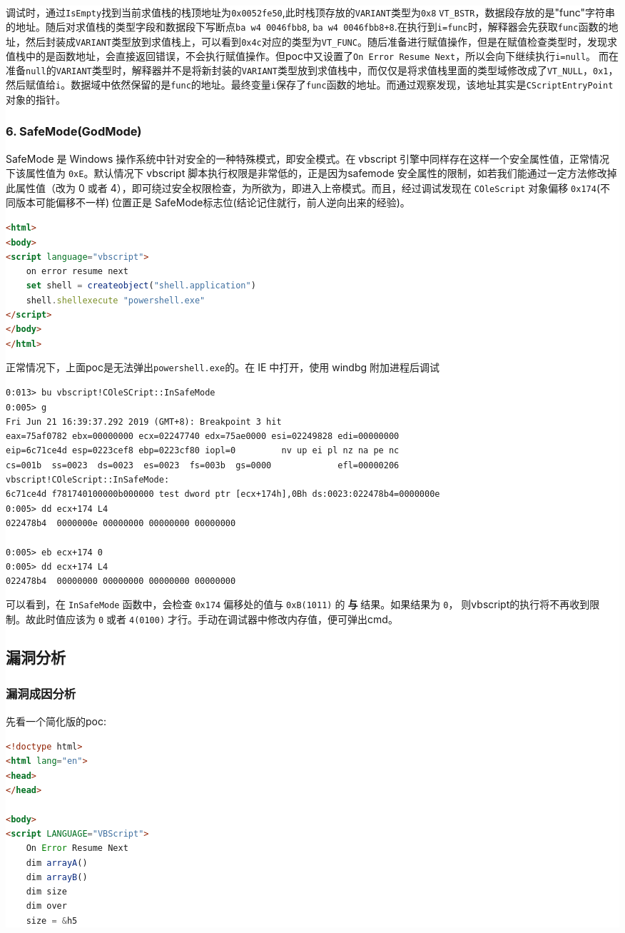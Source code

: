 调试时，通过`IsEmpty`找到当前求值栈的栈顶地址为`0x0052fe50`,此时栈顶存放的`VARIANT`类型为`0x8` `VT_BSTR`，数据段存放的是"func"字符串的地址。随后对求值栈的类型字段和数据段下写断点`ba w4 0046fbb8`, `ba w4 0046fbb8+8`.在执行到`i=func`时，解释器会先获取`func`函数的地址，然后封装成`VARIANT`类型放到求值栈上，可以看到`0x4c`对应的类型为`VT_FUNC`。随后准备进行赋值操作，但是在赋值检查类型时，发现求值栈中的是函数地址，会直接返回错误，不会执行赋值操作。但poc中又设置了`On Error Resume Next`，所以会向下继续执行`i=null`。 而在准备`null`的`VARIANT`类型时，解释器并不是将新封装的`VARIANT`类型放到求值栈中，而仅仅是将求值栈里面的类型域修改成了`VT_NULL`，`0x1`，然后赋值给`i`。数据域中依然保留的是`func`的地址。最终变量`i`保存了`func`函数的地址。而通过观察发现，该地址其实是`CScriptEntryPoint`对象的指针。

### 6. SafeMode(GodMode)

SafeMode 是 Windows 操作系统中针对安全的一种特殊模式，即安全模式。在 vbscript 引擎中同样存在这样一个安全属性值，正常情况下该属性值为 `0xE`。默认情况下 vbscript 脚本执行权限是非常低的，正是因为safemode 安全属性的限制，如若我们能通过一定方法修改掉此属性值（改为 0 或者 4），即可绕过安全权限检查，为所欲为，即进入上帝模式。而且，经过调试发现在 `COleScript` 对象偏移 `0x174`(不同版本可能偏移不一样) 位置正是 SafeMode标志位(结论记住就行，前人逆向出来的经验)。

```html
<html>
<body>
<script language="vbscript">
    on error resume next
    set shell = createobject("shell.application")
    shell.shellexecute "powershell.exe"
</script>
</body>
</html>
```

正常情况下，上面poc是无法弹出`powershell.exe`的。在 IE 中打开，使用 windbg 附加进程后调试

```assembly
0:013> bu vbscript!COleSCript::InSafeMode
0:005> g
Fri Jun 21 16:39:37.292 2019 (GMT+8): Breakpoint 3 hit
eax=75af0782 ebx=00000000 ecx=02247740 edx=75ae0000 esi=02249828 edi=00000000
eip=6c71ce4d esp=0223cef8 ebp=0223cf80 iopl=0         nv up ei pl nz na pe nc
cs=001b  ss=0023  ds=0023  es=0023  fs=003b  gs=0000             efl=00000206
vbscript!COleScript::InSafeMode:
6c71ce4d f781740100000b000000 test dword ptr [ecx+174h],0Bh ds:0023:022478b4=0000000e
0:005> dd ecx+174 L4
022478b4  0000000e 00000000 00000000 00000000

0:005> eb ecx+174 0
0:005> dd ecx+174 L4
022478b4  00000000 00000000 00000000 00000000
```

可以看到，在 `InSafeMode` 函数中，会检查 `0x174` 偏移处的值与 `0xB(1011)` 的 **与** 结果。如果结果为 `0`， 则vbscript的执行将不再收到限制。故此时值应该为 `0` 或者 `4(0100)` 才行。手动在调试器中修改内存值，便可弹出cmd。

## 漏洞分析

### 漏洞成因分析

先看一个简化版的poc:

```html
<!doctype html>
<html lang="en">
<head>
</head>

<body>
<script LANGUAGE="VBScript">
    On Error Resume Next
    dim arrayA()
    dim arrayB()
    dim size
    dim over
    size = &h5
```